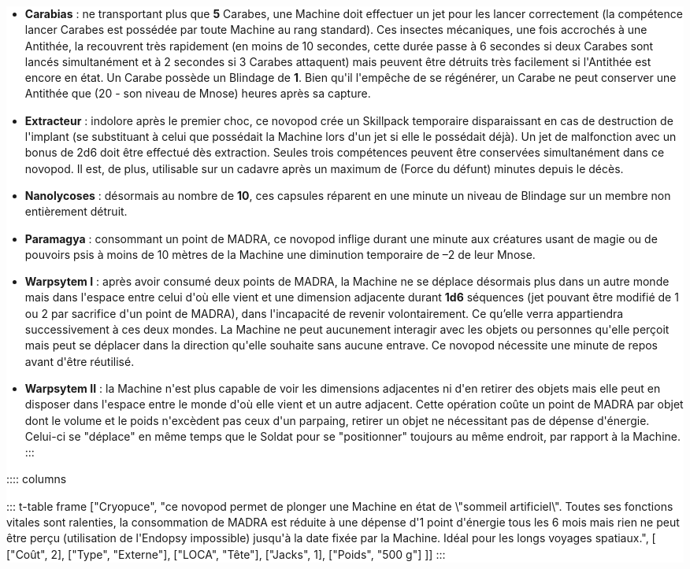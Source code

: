 - **Carabias** : ne transportant plus que **5** Carabes, une Machine doit effectuer un jet pour les lancer correctement (la compétence
lancer Carabes est possédée par toute Machine au rang standard). Ces insectes mécaniques, une fois accrochés à une Antithée, la recouvrent
très rapidement (en moins de 10 secondes, cette durée passe à 6 secondes si deux Carabes sont lancés simultanément et à 2 secondes si
3 Carabes attaquent) mais peuvent être détruits très facilement si l'Antithée est encore en état. Un Carabe possède un Blindage de **1**.
Bien qu'il l'empêche de se régénérer, un Carabe ne peut conserver une Antithée que (20 - son niveau de Mnose) heures après sa capture.

- **Extracteur** : indolore après le premier choc, ce novopod crée un Skillpack temporaire disparaissant en cas de destruction de l'implant
(se substituant à celui que possédait la Machine lors d'un jet si elle le possédait déjà). Un jet de malfonction avec un bonus de 2d6 doit
être effectué dès extraction. Seules trois compétences peuvent être conservées simultanément dans ce novopod. Il est, de plus, utilisable
sur un cadavre après un maximum de (Force du défunt) minutes depuis le décès.

- **Nanolycoses** : désormais au nombre de **10**, ces capsules réparent en une minute un niveau de Blindage sur un membre non entièrement
détruit.

- **Paramagya** : consommant un point de MADRA, ce novopod inflige durant une minute aux créatures usant de magie ou de pouvoirs psis à
moins de 10 mètres de la Machine une diminution temporaire de –2 de leur Mnose.

- **Warpsytem I** : après avoir consumé deux points de MADRA, la Machine ne se déplace désormais plus dans un autre monde mais dans
l'espace entre celui d'où elle vient et une dimension adjacente durant **1d6** séquences (jet pouvant être modifié de 1 ou 2 par sacrifice
d'un point de MADRA), dans l'incapacité de revenir volontairement. Ce qu’elle verra appartiendra successivement à ces deux mondes.
La Machine ne peut aucunement interagir avec les objets ou personnes qu'elle perçoit mais peut se déplacer dans la direction qu'elle
souhaite sans aucune entrave. Ce novopod nécessite une minute de repos avant d'être réutilisé.

- **Warpsytem II** : la Machine n'est plus capable de voir les dimensions adjacentes ni d'en retirer des objets mais elle peut en disposer dans l'espace entre le monde d'où elle vient et un autre adjacent. Cette opération coûte un point de MADRA par objet dont le volume et le poids n'excèdent pas ceux d'un parpaing, retirer un objet ne nécessitant pas de dépense d'énergie. Celui-ci se "déplace" en même temps que le Soldat pour se "positionner" toujours au même endroit, par rapport à la Machine.
:::



:::: columns

::: t-table frame
["Cryopuce", "ce novopod permet de plonger une Machine en état de \\"sommeil artificiel\\". Toutes ses fonctions vitales sont ralenties, la consommation de MADRA est réduite à une dépense d'1 point d'énergie tous les 6 mois mais rien ne peut être perçu (utilisation de l'Endopsy impossible) jusqu'à la date fixée par la Machine. Idéal pour les longs voyages spatiaux.", [
  ["Coût", 2],
  ["Type", "Externe"],
  ["LOCA", "Tête"],
  ["Jacks", 1],
  ["Poids", "500 g"]
]]
:::

